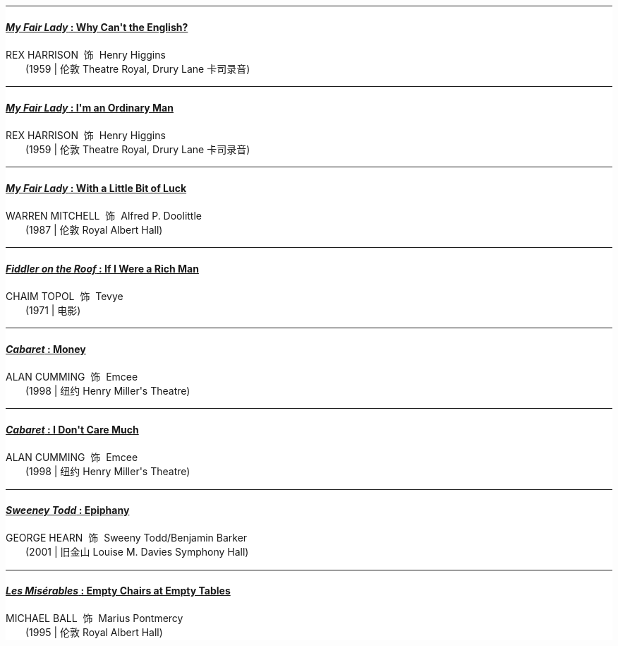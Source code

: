 ----

#### [_My Fair Lady_ : Why Can't the English?](https://www.youtube.com/watch?v=d_HXF9nXLuE)
REX HARRISON  &nbsp;饰&nbsp; Henry Higgins <br/>
&emsp;&emsp;(1959 | 伦敦 Theatre Royal, Drury Lane 卡司录音)

----

#### [_My Fair Lady_ : I'm an Ordinary Man](https://www.youtube.com/watch?v=XDMxlNCuTmw)
REX HARRISON &nbsp;饰&nbsp; Henry Higgins <br/>
&emsp;&emsp;(1959 | 伦敦 Theatre Royal, Drury Lane 卡司录音)

----

#### [_My Fair Lady_ : With a Little Bit of Luck](https://youtu.be/zpgnolyNGjQ?t=646) 
WARREN MITCHELL &nbsp;饰&nbsp; Alfred P. Doolittle <br/>
&emsp;&emsp;(1987 | 伦敦 Royal Albert Hall)

----

#### [_Fiddler on the Roof_ : If I Were a Rich Man](https://www.youtube.com/watch?v=D1TC1n9lhXU)
CHAIM TOPOL   &nbsp;饰&nbsp; Tevye <br/>
&emsp;&emsp;(1971 | 电影)

----

#### [_Cabaret_ : Money](https://www.youtube.com/watch?v=PXjN9UKZwLE)
ALAN CUMMING  &nbsp;饰&nbsp; Emcee <br/>
&emsp;&emsp;(1998 | 纽约 Henry Miller's Theatre)

----

#### [_Cabaret_ : I Don't Care Much](https://www.youtube.com/watch?v=qDS3ONRgj58)
ALAN CUMMING  &nbsp;饰&nbsp; Emcee <br/>
&emsp;&emsp;(1998 | 纽约 Henry Miller's Theatre)

----

#### [_Sweeney Todd_ : Epiphany](https://youtu.be/tJNPEhXBEbQ?t=3973)
GEORGE HEARN  &nbsp;饰&nbsp; Sweeny Todd/Benjamin Barker <br/>
&emsp;&emsp;(2001 | 旧金山 Louise M. Davies Symphony Hall)

----

#### [_Les Misérables_ : Empty Chairs at Empty Tables](https://www.youtube.com/watch?v=POvsvbc1yC8)
MICHAEL BALL  &nbsp;饰&nbsp; Marius Pontmercy <br/>
&emsp;&emsp;(1995 | 伦敦 Royal Albert Hall)
